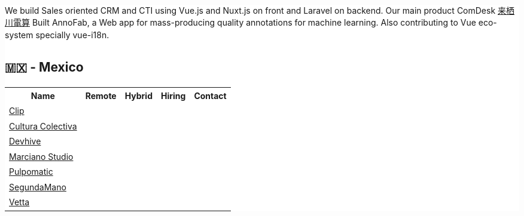 <td></td>
</tr>
<tr><td colspan="5">We build Sales oriented CRM and CTI using Vue.js and Nuxt.js on front and Laravel on backend. Our main product ComDesk</td></tr>
<tr>
<td><a href="https://www.kurusugawa.jp" target="_blank">来栖川電算</a></td>
<td></td>
<td></td>
<td></td>
<td></td>
</tr>
<tr><td colspan="5">Built AnnoFab, a Web app for mass-producing quality annotations for machine learning. Also contributing to Vue eco-system specially vue-i18n.</td></tr>
</table><br><h2>🇲🇽 -  Mexico</h2>

<table>
<tr><th>Name</th><th>Remote</th><th>Hybrid</th><th>Hiring</th><th>Contact</th></tr>
<tr>
<td><a href="https://clip.mx/" target="_blank">Clip</a></td>
<td></td>
<td></td>
<td></td>
<td></td>
</tr>
<tr>
<td><a href="https://culturacolectiva.com" target="_blank">Cultura Colectiva</a></td>
<td></td>
<td></td>
<td></td>
<td></td>
</tr>
<tr>
<td><a href="http://devhive.mx" target="_blank">Devhive</a></td>
<td></td>
<td></td>
<td></td>
<td></td>
</tr>
<tr>
<td><a href="http://marciano.com.mx/" target="_blank">Marciano Studio</a></td>
<td></td>
<td></td>
<td></td>
<td></td>
</tr>
<tr>
<td><a href="https://www.pulpomatic.com" target="_blank">Pulpomatic</a></td>
<td></td>
<td></td>
<td></td>
<td></td>
</tr>
<tr>
<td><a href="https://www.segundamano.mx/" target="_blank">SegundaMano</a></td>
<td></td>
<td></td>
<td></td>
<td></td>
</tr>
<tr>
<td><a href="http://vetta.io" target="_blank">Vetta</a></td>
<td></td>
<td></td>
<td></td>